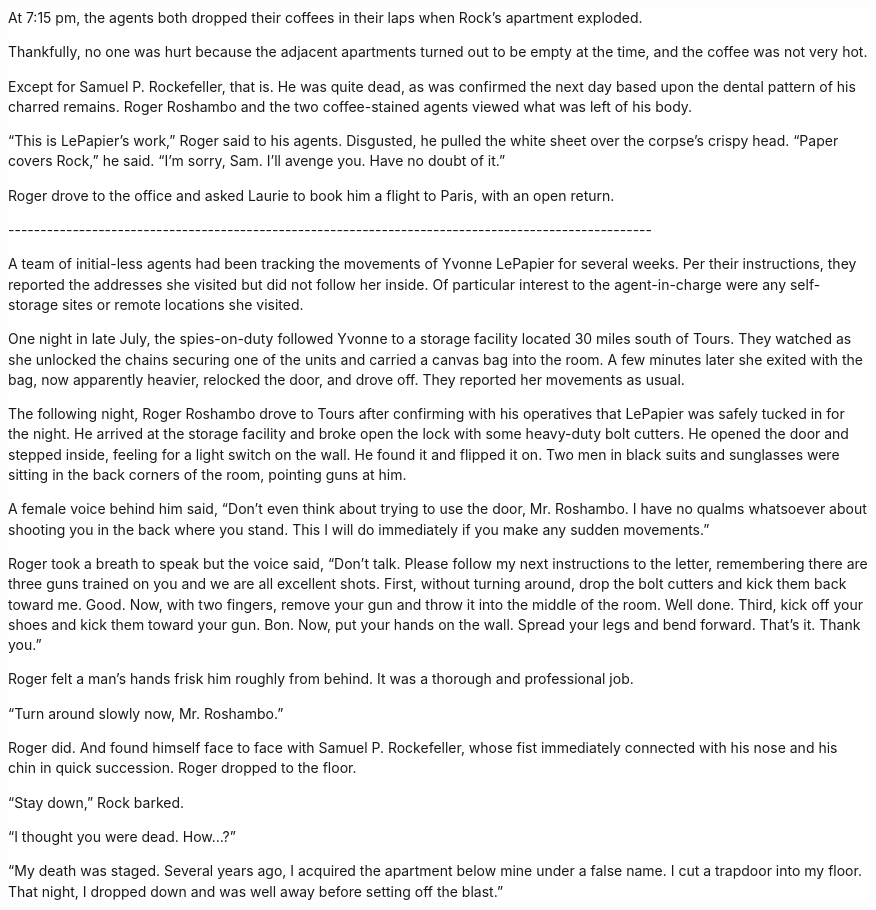 At 7:15 pm, the agents both dropped their coffees in their laps when Rock’s apartment exploded.

Thankfully, no one was hurt because the adjacent apartments turned out to be empty at the time, and the coffee was not very hot.

Except for Samuel P. Rockefeller, that is. He was quite dead, as was confirmed the next day based upon the dental pattern of his charred remains. Roger Roshambo and the two coffee-stained agents viewed what was left of his body.

“This is LePapier’s work,” Roger said to his agents. Disgusted, he pulled the white sheet over the corpse’s crispy head. “Paper covers Rock,” he said. “I’m sorry, Sam. I’ll avenge you. Have no doubt of it.”

Roger drove to the office and asked Laurie to book him a flight to Paris, with an open return.

\----------------------------------------------------------------------------------------------------

A team of initial-less agents had been tracking the movements of Yvonne LePapier for several weeks. Per their instructions, they reported the addresses she visited but did not follow her inside. Of particular interest to the agent-in-charge were any self-storage sites or remote locations she visited.

One night in late July, the spies-on-duty followed Yvonne to a storage facility located 30 miles south of Tours. They watched as she unlocked the chains securing one of the units and carried a canvas bag into the room. A few minutes later she exited with the bag, now apparently heavier, relocked the door, and drove off. They reported her movements as usual.

The following night, Roger Roshambo drove to Tours after confirming with his operatives that LePapier was safely tucked in for the night. He arrived at the storage facility and broke open the lock with some heavy-duty bolt cutters. He opened the door and stepped inside, feeling for a light switch on the wall. He found it and flipped it on. Two men in black suits and sunglasses were sitting in the back corners of the room, pointing guns at him.

A female voice behind him said, “Don’t even think about trying to use the door, Mr. Roshambo. I have no qualms whatsoever about shooting you in the back where you stand. This I will do immediately if you make any sudden movements.”

Roger took a breath to speak but the voice said, “Don’t talk. Please follow my next instructions to the letter, remembering there are three guns trained on you and we are all excellent shots. First, without turning around, drop the bolt cutters and kick them back toward me. Good. Now, with two fingers, remove your gun and throw it into the middle of the room. Well done. Third, kick off your shoes and kick them toward your gun. Bon. Now, put your hands on the wall. Spread your legs and bend forward. That’s it. Thank you.”

Roger felt a man’s hands frisk him roughly from behind. It was a thorough and professional job.

“Turn around slowly now, Mr. Roshambo.”

Roger did. And found himself face to face with Samuel P. Rockefeller, whose fist immediately connected with his nose and his chin in quick succession. Roger dropped to the floor.

“Stay down,” Rock barked.

“I thought you were dead. How…?”

“My death was staged. Several years ago, I acquired the apartment below mine under a false name. I cut a trapdoor into my floor. That night, I dropped down and was well away before setting off the blast.”
